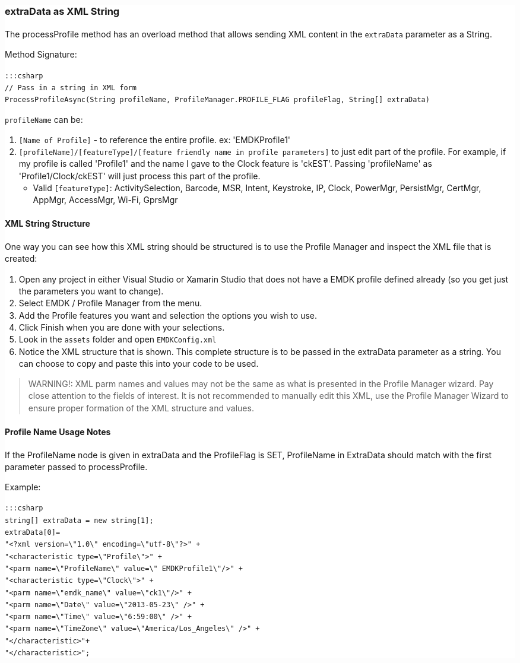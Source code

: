 ### extraData as XML String
The processProfile method has an overload method that allows sending XML content in the `extraData` parameter as a String.  

Method Signature:

	:::csharp
	// Pass in a string in XML form
	ProcessProfileAsync(String profileName, ProfileManager.PROFILE_FLAG profileFlag, String[] extraData)

`profileName` can be:

1. `[Name of Profile]` - to reference the entire profile. ex: 'EMDKProfile1'
2. `[profileName]/[featureType]/[feature friendly name in profile parameters]` to just edit part of the profile. For example, if my profile is called 'Profile1' and the name I gave to the Clock feature is 'ckEST'. Passing 'profileName' as 'Profile1/Clock/ckEST' will just process this part of the profile.
	* Valid `[featureType]`:	ActivitySelection, Barcode, MSR, Intent, Keystroke, IP, Clock, PowerMgr, PersistMgr, CertMgr, AppMgr, AccessMgr, Wi-Fi, GprsMgr

#### XML String Structure
One way you can see how this XML string should be structured is to use the Profile Manager and inspect the XML file that is created:

1. Open any project in either Visual Studio or Xamarin Studio that does not have a EMDK profile defined already (so you get just the parameters you want to change).
2. Select EMDK / Profile Manager from the menu.
3. Add the Profile features you want and selection the options you wish to use.
4. Click Finish when you are done with your selections.
5. Look in the `assets` folder and open `EMDKConfig.xml`
6. Notice the XML structure that is shown. This complete structure is to be passed in the extraData parameter as a string. You can choose to copy and paste this into your code to be used.

> WARNING!: XML parm names and values may not be the same as what is presented in the Profile Manager wizard. Pay close attention to the fields of interest. It is not recommended to manually edit this XML, use the Profile Manager Wizard to ensure proper formation of the XML structure and values.

#### Profile Name Usage Notes
If the ProfileName node is given in extraData and the ProfileFlag is SET, ProfileName in ExtraData should match with the first parameter passed to processProfile.

Example:

	:::csharp
	string[] extraData = new string[1];
	extraData[0]=
	"<?xml version=\"1.0\" encoding=\"utf-8\"?>" +
	"<characteristic type=\"Profile\">" +
	"<parm name=\"ProfileName\" value=\" EMDKProfile1\"/>" +
	"<characteristic type=\"Clock\">" +
	"<parm name=\"emdk_name\" value=\"ck1\"/>" +
	"<parm name=\"Date\" value=\"2013-05-23\" />" +
	"<parm name=\"Time\" value=\"6:59:00\" />" +
	"<parm name=\"TimeZone\" value=\"America/Los_Angeles\" />" +
	"</characteristic>"+
	"</characteristic>";
